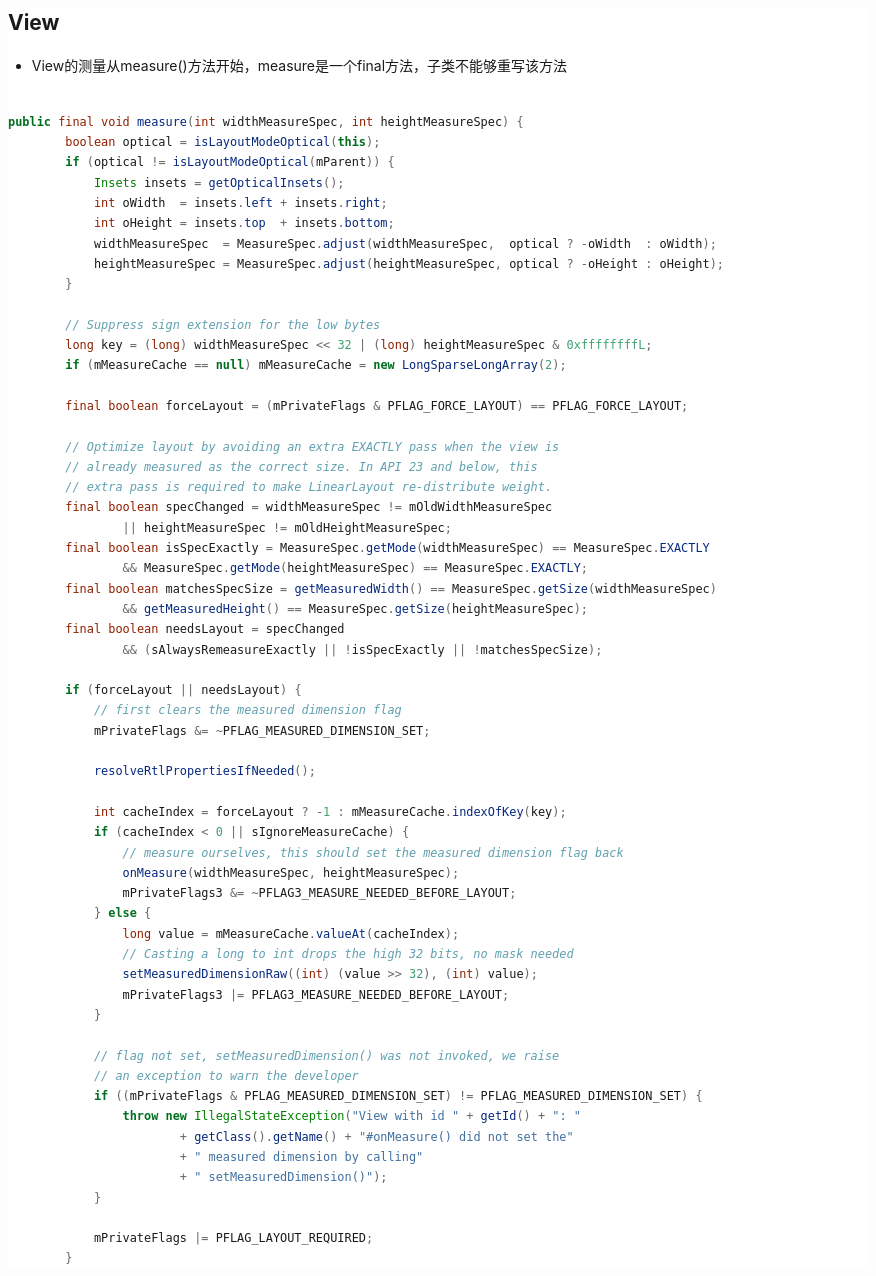 ## View

- View的测量从measure()方法开始，measure是一个final方法，子类不能够重写该方法

```java

public final void measure(int widthMeasureSpec, int heightMeasureSpec) {
        boolean optical = isLayoutModeOptical(this);
        if (optical != isLayoutModeOptical(mParent)) {
            Insets insets = getOpticalInsets();
            int oWidth  = insets.left + insets.right;
            int oHeight = insets.top  + insets.bottom;
            widthMeasureSpec  = MeasureSpec.adjust(widthMeasureSpec,  optical ? -oWidth  : oWidth);
            heightMeasureSpec = MeasureSpec.adjust(heightMeasureSpec, optical ? -oHeight : oHeight);
        }

        // Suppress sign extension for the low bytes
        long key = (long) widthMeasureSpec << 32 | (long) heightMeasureSpec & 0xffffffffL;
        if (mMeasureCache == null) mMeasureCache = new LongSparseLongArray(2);

        final boolean forceLayout = (mPrivateFlags & PFLAG_FORCE_LAYOUT) == PFLAG_FORCE_LAYOUT;

        // Optimize layout by avoiding an extra EXACTLY pass when the view is
        // already measured as the correct size. In API 23 and below, this
        // extra pass is required to make LinearLayout re-distribute weight.
        final boolean specChanged = widthMeasureSpec != mOldWidthMeasureSpec
                || heightMeasureSpec != mOldHeightMeasureSpec;
        final boolean isSpecExactly = MeasureSpec.getMode(widthMeasureSpec) == MeasureSpec.EXACTLY
                && MeasureSpec.getMode(heightMeasureSpec) == MeasureSpec.EXACTLY;
        final boolean matchesSpecSize = getMeasuredWidth() == MeasureSpec.getSize(widthMeasureSpec)
                && getMeasuredHeight() == MeasureSpec.getSize(heightMeasureSpec);
        final boolean needsLayout = specChanged
                && (sAlwaysRemeasureExactly || !isSpecExactly || !matchesSpecSize);

        if (forceLayout || needsLayout) {
            // first clears the measured dimension flag
            mPrivateFlags &= ~PFLAG_MEASURED_DIMENSION_SET;

            resolveRtlPropertiesIfNeeded();

            int cacheIndex = forceLayout ? -1 : mMeasureCache.indexOfKey(key);
            if (cacheIndex < 0 || sIgnoreMeasureCache) {
                // measure ourselves, this should set the measured dimension flag back
                onMeasure(widthMeasureSpec, heightMeasureSpec);
                mPrivateFlags3 &= ~PFLAG3_MEASURE_NEEDED_BEFORE_LAYOUT;
            } else {
                long value = mMeasureCache.valueAt(cacheIndex);
                // Casting a long to int drops the high 32 bits, no mask needed
                setMeasuredDimensionRaw((int) (value >> 32), (int) value);
                mPrivateFlags3 |= PFLAG3_MEASURE_NEEDED_BEFORE_LAYOUT;
            }

            // flag not set, setMeasuredDimension() was not invoked, we raise
            // an exception to warn the developer
            if ((mPrivateFlags & PFLAG_MEASURED_DIMENSION_SET) != PFLAG_MEASURED_DIMENSION_SET) {
                throw new IllegalStateException("View with id " + getId() + ": "
                        + getClass().getName() + "#onMeasure() did not set the"
                        + " measured dimension by calling"
                        + " setMeasuredDimension()");
            }

            mPrivateFlags |= PFLAG_LAYOUT_REQUIRED;
        }
```